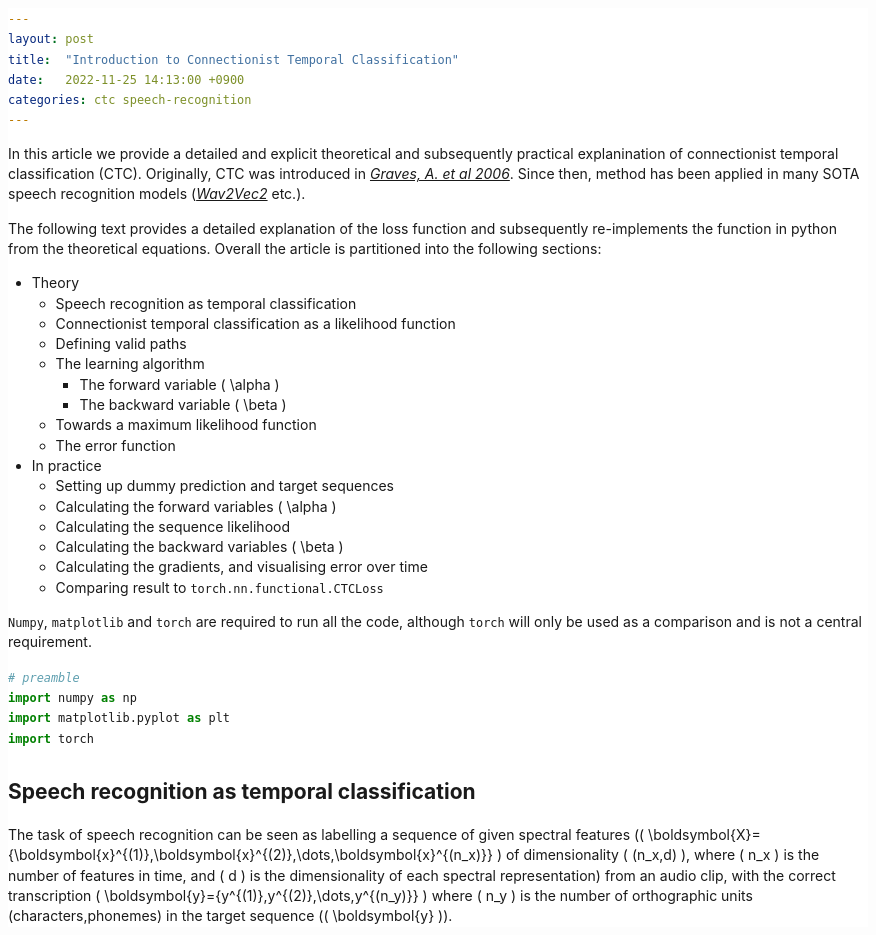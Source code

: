 ```yaml
---
layout: post
title:  "Introduction to Connectionist Temporal Classification"
date:   2022-11-25 14:13:00 +0900
categories: ctc speech-recognition
---
```


In this article we provide a detailed and explicit theoretical and subsequently practical explanination of connectionist temporal classification (CTC). Originally, CTC was introduced in [*Graves, A. et al 2006*](https://dl.acm.org/doi/pdf/10.1145/1143844.1143891). Since then, method has been applied in many SOTA speech recognition models ([*Wav2Vec2*](https://arxiv.org/pdf/2006.11477.pdf?fbclid=IwAR0UggIdWCosB9V00z1HqG0vohq7DZzZO_QjnqMXE-igvUWtWUJUq1AOB_w) etc.).

The following text provides a detailed explanation of the loss function and subsequently re-implements the function in python from the theoretical equations.
Overall the article is partitioned into the following sections:
* Theory
  * Speech recognition as temporal classification
  * Connectionist temporal classification as a likelihood function
  * Defining valid paths
  * The learning algorithm
    * The forward variable \( \alpha \)
    * The backward variable \( \beta \)
  * Towards a maximum likelihood function
  * The error function
* In practice
  * Setting up dummy prediction and target sequences
  * Calculating the forward variables \( \alpha \)
  * Calculating the sequence likelihood
  * Calculating the backward variables \( \beta \)
  * Calculating the gradients, and visualising error over time
  * Comparing result to `torch.nn.functional.CTCLoss`

`Numpy`, `matplotlib` and `torch` are required to run all the code, although `torch` will only be used as a comparison and is not a central requirement. 


```python
# preamble
import numpy as np
import matplotlib.pyplot as plt
import torch
```

## Speech recognition as temporal classification

The task of speech recognition can be seen as labelling a sequence of given spectral features (\( \boldsymbol{X}=\{\boldsymbol{x}^{(1)},\boldsymbol{x}^{(2)},\dots,\boldsymbol{x}^{(n_x)}\} \) of dimensionality \( (n_x,d) \), where \( n_x \) is the number of features in time, and \( d \) is the dimensionality of each spectral representation) from an audio clip, with the correct transcription \( \boldsymbol{y}=\{y^{(1)},y^{(2)},\dots,y^{(n_y)}\} \) where \( n_y \) is the number of orthographic units (characters,phonemes) in the target sequence (\( \boldsymbol{y} \)).
